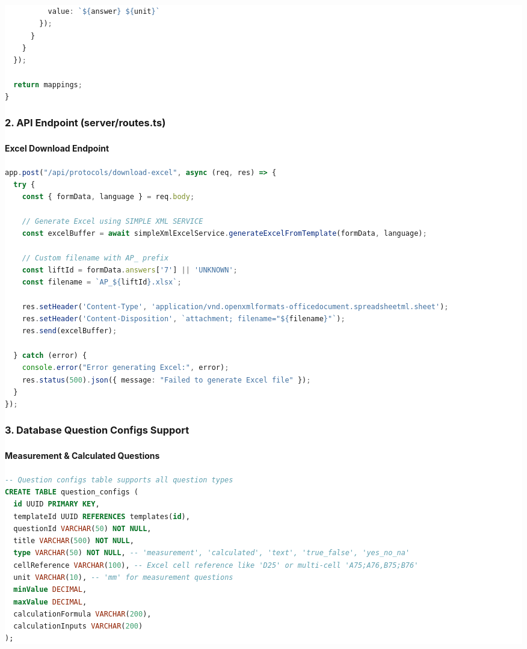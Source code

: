 ```typescript
          value: `${answer} ${unit}`
        });
      }
    }
  });

  return mappings;
}
```

### 2. API Endpoint (server/routes.ts)

#### Excel Download Endpoint
```typescript
app.post("/api/protocols/download-excel", async (req, res) => {
  try {
    const { formData, language } = req.body;
    
    // Generate Excel using SIMPLE XML SERVICE
    const excelBuffer = await simpleXmlExcelService.generateExcelFromTemplate(formData, language);
    
    // Custom filename with AP_ prefix
    const liftId = formData.answers['7'] || 'UNKNOWN';
    const filename = `AP_${liftId}.xlsx`;
    
    res.setHeader('Content-Type', 'application/vnd.openxmlformats-officedocument.spreadsheetml.sheet');
    res.setHeader('Content-Disposition', `attachment; filename="${filename}"`);
    res.send(excelBuffer);
    
  } catch (error) {
    console.error("Error generating Excel:", error);
    res.status(500).json({ message: "Failed to generate Excel file" });
  }
});
```

### 3. Database Question Configs Support

#### Measurement & Calculated Questions
```sql
-- Question configs table supports all question types
CREATE TABLE question_configs (
  id UUID PRIMARY KEY,
  templateId UUID REFERENCES templates(id),
  questionId VARCHAR(50) NOT NULL,
  title VARCHAR(500) NOT NULL,
  type VARCHAR(50) NOT NULL, -- 'measurement', 'calculated', 'text', 'true_false', 'yes_no_na'
  cellReference VARCHAR(100), -- Excel cell reference like 'D25' or multi-cell 'A75;A76,B75;B76'
  unit VARCHAR(10), -- 'mm' for measurement questions
  minValue DECIMAL,
  maxValue DECIMAL,
  calculationFormula VARCHAR(200),
  calculationInputs VARCHAR(200)
);
```
